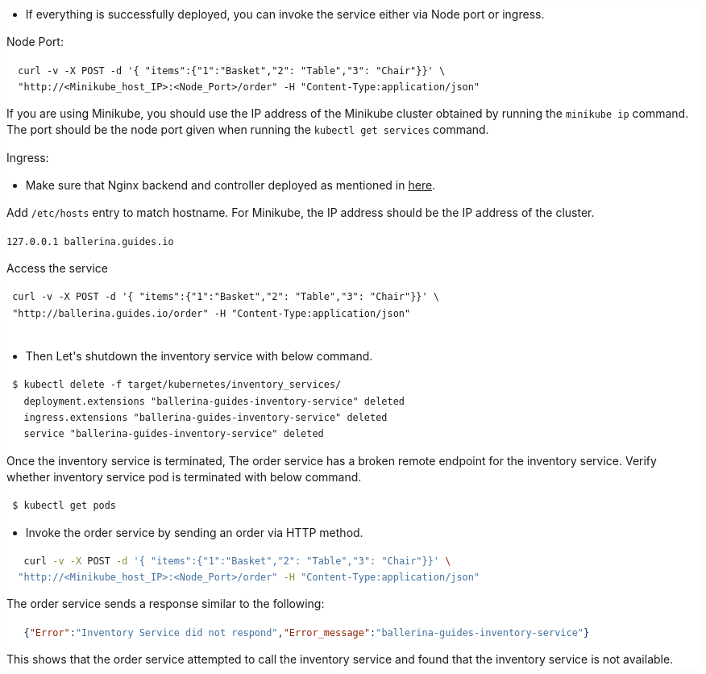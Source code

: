 - If everything is successfully deployed, you can invoke the service either via Node port or ingress. 

Node Port:
 
```
  curl -v -X POST -d '{ "items":{"1":"Basket","2": "Table","3": "Chair"}}' \
  "http://<Minikube_host_IP>:<Node_Port>/order" -H "Content-Type:application/json"  
```
If you are using Minikube, you should use the IP address of the Minikube cluster obtained by running the `minikube ip` command. The port should be the node port given when running the `kubectl get services` command.

Ingress:

- Make sure that Nginx backend and controller deployed as mentioned in [here](https://github.com/ballerinax/kubernetes/tree/master/samples#setting-up-nginx).

Add `/etc/hosts` entry to match hostname. For Minikube, the IP address should be the IP address of the cluster.
``` 
127.0.0.1 ballerina.guides.io
```

Access the service 

``` 
 curl -v -X POST -d '{ "items":{"1":"Basket","2": "Table","3": "Chair"}}' \
 "http://ballerina.guides.io/order" -H "Content-Type:application/json"
    
```

- Then Let's shutdown the inventory service with below command.

```
 $ kubectl delete -f target/kubernetes/inventory_services/
   deployment.extensions "ballerina-guides-inventory-service" deleted
   ingress.extensions "ballerina-guides-inventory-service" deleted
   service "ballerina-guides-inventory-service" deleted
```

Once the inventory service is terminated, The order service has a broken remote endpoint for the inventory service.
Verify whether inventory service pod is terminated with below command.

```
 $ kubectl get pods
```

- Invoke the order service by sending an order via HTTP method.
``` bash
   curl -v -X POST -d '{ "items":{"1":"Basket","2": "Table","3": "Chair"}}' \
  "http://<Minikube_host_IP>:<Node_Port>/order" -H "Content-Type:application/json"
```
The order service sends a response similar to the following:
```json
   {"Error":"Inventory Service did not respond","Error_message":"ballerina-guides-inventory-service"}
```
This shows that the order service attempted to call the inventory service and found that the inventory service is not available.
